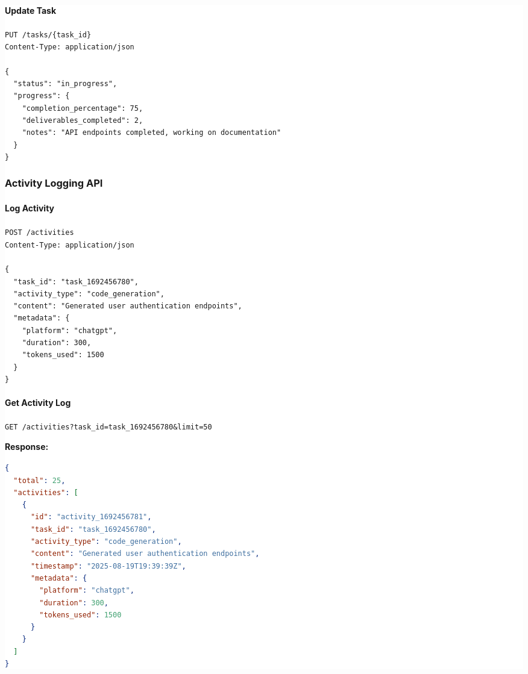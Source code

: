 ```json
```

#### Update Task
```http
PUT /tasks/{task_id}
Content-Type: application/json

{
  "status": "in_progress",
  "progress": {
    "completion_percentage": 75,
    "deliverables_completed": 2,
    "notes": "API endpoints completed, working on documentation"
  }
}
```

### Activity Logging API

#### Log Activity
```http
POST /activities
Content-Type: application/json

{
  "task_id": "task_1692456780",
  "activity_type": "code_generation",
  "content": "Generated user authentication endpoints",
  "metadata": {
    "platform": "chatgpt",
    "duration": 300,
    "tokens_used": 1500
  }
}
```

#### Get Activity Log
```http
GET /activities?task_id=task_1692456780&limit=50
```

**Response:**
```json
{
  "total": 25,
  "activities": [
    {
      "id": "activity_1692456781",
      "task_id": "task_1692456780",
      "activity_type": "code_generation",
      "content": "Generated user authentication endpoints",
      "timestamp": "2025-08-19T19:39:39Z",
      "metadata": {
        "platform": "chatgpt",
        "duration": 300,
        "tokens_used": 1500
      }
    }
  ]
}
```
